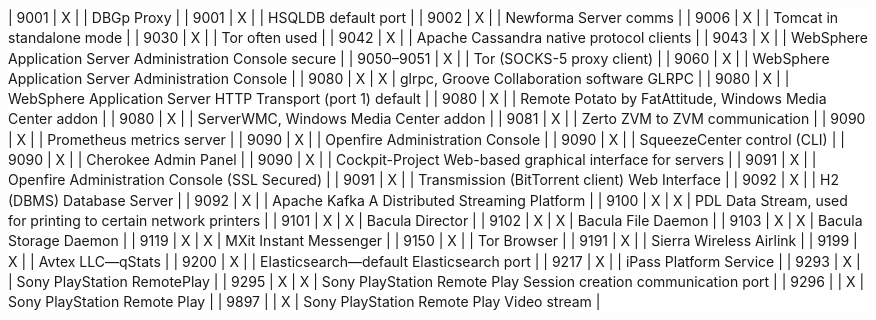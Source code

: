 | 9001 | X |  | DBGp Proxy |
| 9001 | X |  | HSQLDB default port |
| 9002 | X |  | Newforma Server comms |
| 9006 | X |  | Tomcat in standalone mode |
| 9030 | X |  | Tor often used |
| 9042 | X |  | Apache Cassandra native protocol clients |
| 9043 | X |  | WebSphere Application Server Administration Console secure |
| 9050–9051 | X |  | Tor (SOCKS-5 proxy client) |
| 9060 | X |  | WebSphere Application Server Administration Console |
| 9080 | X | X | glrpc, Groove Collaboration software GLRPC |
| 9080 | X |  | WebSphere Application Server HTTP Transport (port 1) default |
| 9080 | X |  | Remote Potato by FatAttitude, Windows Media Center addon |
| 9080 | X |  | ServerWMC, Windows Media Center addon |
| 9081 | X |  | Zerto ZVM to ZVM communication |
| 9090 | X |  | Prometheus metrics server |
| 9090 | X |  | Openfire Administration Console |
| 9090 | X |  | SqueezeCenter control (CLI) |
| 9090 | X |  | Cherokee Admin Panel |
| 9090 | X |  | Cockpit-Project Web-based graphical interface for servers |
| 9091 | X |  | Openfire Administration Console (SSL Secured) |
| 9091 | X |  | Transmission (BitTorrent client) Web Interface |
| 9092 | X |  | H2 (DBMS) Database Server |
| 9092 | X |  | Apache Kafka A Distributed Streaming Platform |
| 9100 | X | X | PDL Data Stream, used for printing to certain network printers |
| 9101 | X | X | Bacula Director |
| 9102 | X | X | Bacula File Daemon |
| 9103 | X | X | Bacula Storage Daemon |
| 9119 | X | X | MXit Instant Messenger |
| 9150 | X |  | Tor Browser |
| 9191 | X |  | Sierra Wireless Airlink |
| 9199 | X |  | Avtex LLC—qStats |
| 9200 | X |  | Elasticsearch—default Elasticsearch port |
| 9217 | X |  | iPass Platform Service |
| 9293 | X |  | Sony PlayStation RemotePlay |
| 9295 | X | X | Sony PlayStation Remote Play Session creation communication port |
| 9296 |  | X | Sony PlayStation Remote Play |
| 9897 |  | X | Sony PlayStation Remote Play Video stream |